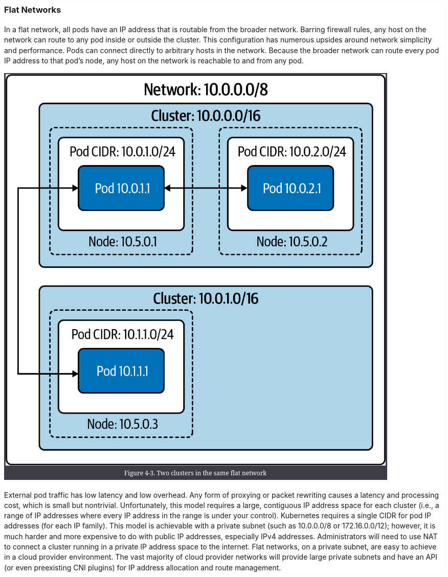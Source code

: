 ### Flat Networks

In a flat network, all pods have an IP address that is routable from the broader network. Barring firewall rules, any host on the network can route to any pod inside or outside the cluster. This configuration has numerous upsides around network simplicity and performance. Pods can connect directly to arbitrary hosts in the network.
Because the broader network can route every pod IP address to that pod’s node, any host on the network is reachable to and from any pod.

![](2021-11-25-16-27-28.png)

External pod traffic has low latency and low overhead. Any form of proxying or packet rewriting causes a latency and processing cost, which is small but nontrivial.
Unfortunately, this model requires a large, contiguous IP address space for each cluster (i.e., a range of IP addresses where every IP address in the range is under your control). Kubernetes requires a single CIDR for pod IP addresses (for each IP family). This model is achievable with a private subnet (such as 10.0.0.0/8 or 172.16.0.0/12); however, it is much harder and more expensive to do with public IP addresses, especially IPv4 addresses. Administrators will need to use NAT to connect a cluster running in a private IP address space to the internet.
Flat networks, on a private subnet, are easy to achieve in a cloud provider environment. The vast majority of cloud provider networks will provide large private subnets and have an API (or even preexisting CNI plugins) for IP address allocation and route management.
